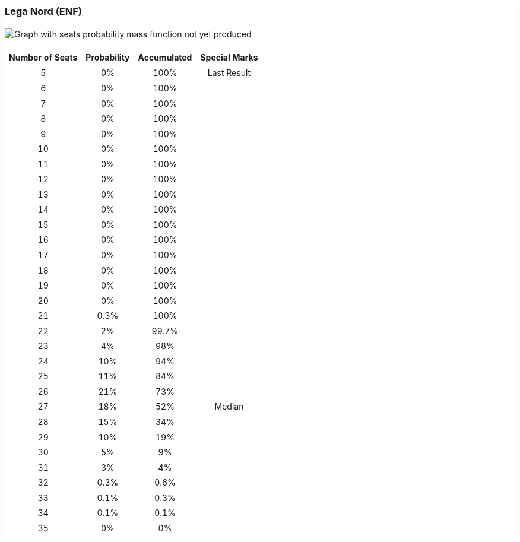 ### Lega Nord (ENF)

![Graph with seats probability mass function not yet produced](2018-08-27-LorienConsulting-coalitions-seats-pmf-ln.png "Seats Probability Mass Function")

| Number of Seats | Probability | Accumulated | Special Marks |
|:---------------:|:-----------:|:-----------:|:-------------:|
| 5 | 0% | 100% | Last Result |
| 6 | 0% | 100% |  |
| 7 | 0% | 100% |  |
| 8 | 0% | 100% |  |
| 9 | 0% | 100% |  |
| 10 | 0% | 100% |  |
| 11 | 0% | 100% |  |
| 12 | 0% | 100% |  |
| 13 | 0% | 100% |  |
| 14 | 0% | 100% |  |
| 15 | 0% | 100% |  |
| 16 | 0% | 100% |  |
| 17 | 0% | 100% |  |
| 18 | 0% | 100% |  |
| 19 | 0% | 100% |  |
| 20 | 0% | 100% |  |
| 21 | 0.3% | 100% |  |
| 22 | 2% | 99.7% |  |
| 23 | 4% | 98% |  |
| 24 | 10% | 94% |  |
| 25 | 11% | 84% |  |
| 26 | 21% | 73% |  |
| 27 | 18% | 52% | Median |
| 28 | 15% | 34% |  |
| 29 | 10% | 19% |  |
| 30 | 5% | 9% |  |
| 31 | 3% | 4% |  |
| 32 | 0.3% | 0.6% |  |
| 33 | 0.1% | 0.3% |  |
| 34 | 0.1% | 0.1% |  |
| 35 | 0% | 0% |  |
